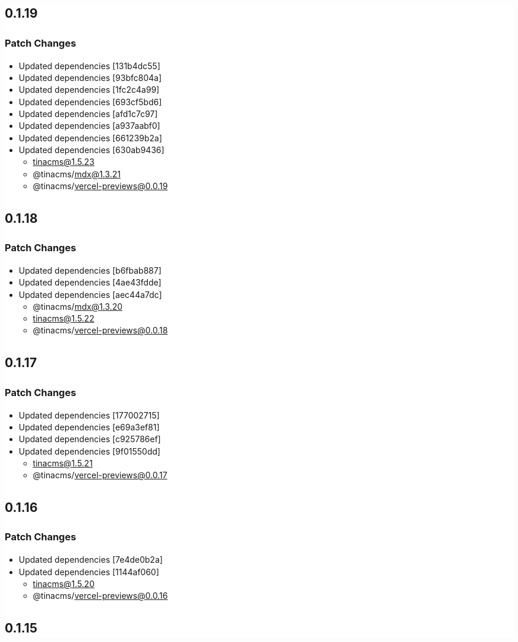 ## 0.1.19

### Patch Changes

- Updated dependencies [131b4dc55]
- Updated dependencies [93bfc804a]
- Updated dependencies [1fc2c4a99]
- Updated dependencies [693cf5bd6]
- Updated dependencies [afd1c7c97]
- Updated dependencies [a937aabf0]
- Updated dependencies [661239b2a]
- Updated dependencies [630ab9436]
  - tinacms@1.5.23
  - @tinacms/mdx@1.3.21
  - @tinacms/vercel-previews@0.0.19

## 0.1.18

### Patch Changes

- Updated dependencies [b6fbab887]
- Updated dependencies [4ae43fdde]
- Updated dependencies [aec44a7dc]
  - @tinacms/mdx@1.3.20
  - tinacms@1.5.22
  - @tinacms/vercel-previews@0.0.18

## 0.1.17

### Patch Changes

- Updated dependencies [177002715]
- Updated dependencies [e69a3ef81]
- Updated dependencies [c925786ef]
- Updated dependencies [9f01550dd]
  - tinacms@1.5.21
  - @tinacms/vercel-previews@0.0.17

## 0.1.16

### Patch Changes

- Updated dependencies [7e4de0b2a]
- Updated dependencies [1144af060]
  - tinacms@1.5.20
  - @tinacms/vercel-previews@0.0.16

## 0.1.15
